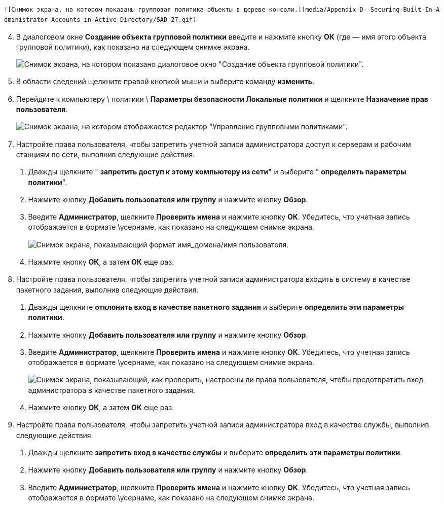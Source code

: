     ![Снимок экрана, на котором показаны групповая политика объекты в дереве консоли.](media/Appendix-D--Securing-Built-In-Administrator-Accounts-in-Active-Directory/SAD_27.gif)

4.  В диалоговом окне **Создание объекта групповой политики** введите <GPO Name> и нажмите кнопку **ОК** (где <GPO Name> — имя этого объекта групповой политики), как показано на следующем снимке экрана.

    ![Снимок экрана, на котором показано диалоговое окно "Создание объекта групповой политики".](media/Appendix-D--Securing-Built-In-Administrator-Accounts-in-Active-Directory/SAD_28.gif)

5.  В области сведений щелкните правой кнопкой мыши <GPO Name> и выберите команду **изменить**.

6.  Перейдите к компьютеру \ политики \ **Параметры безопасности Локальные политики** и щелкните **Назначение прав пользователя**.

    ![Снимок экрана, на котором отображается редактор "Управление групповыми политиками".](media/Appendix-D--Securing-Built-In-Administrator-Accounts-in-Active-Directory/SAD_29.gif)

7.  Настройте права пользователя, чтобы запретить учетной записи администратора доступ к серверам и рабочим станциям по сети, выполнив следующие действия.

    1.  Дважды щелкните " **запретить доступ к этому компьютеру из сети"** и выберите " **определить параметры политики**".

    2.  Нажмите кнопку **Добавить пользователя или группу** и нажмите кнопку **Обзор**.

    3.  Введите **Администратор**, щелкните **Проверить имена** и нажмите кнопку **ОК**. Убедитесь, что учетная запись отображается в <DomainName> формате \усернаме, как показано на следующем снимке экрана.

        ![Снимок экрана, показывающий формат имя_домена/имя пользователя.](media/Appendix-D--Securing-Built-In-Administrator-Accounts-in-Active-Directory/SAD_30.gif)

    4.  Нажмите кнопку **ОК**, а затем **ОК** еще раз.

8.  Настройте права пользователя, чтобы запретить учетной записи администратора входить в систему в качестве пакетного задания, выполнив следующие действия.

    1.  Дважды щелкните **отклонить вход в качестве пакетного задания** и выберите **определить эти параметры политики**.

    2.  Нажмите кнопку **Добавить пользователя или группу** и нажмите кнопку **Обзор**.

    3.  Введите **Администратор**, щелкните **Проверить имена** и нажмите кнопку **ОК**. Убедитесь, что учетная запись отображается в <DomainName> формате \усернаме, как показано на следующем снимке экрана.

        ![Снимок экрана, показывающий, как проверить, настроены ли права пользователя, чтобы предотвратить вход администратора в качестве пакетного задания.](media/Appendix-D--Securing-Built-In-Administrator-Accounts-in-Active-Directory/SAD_31.gif)

    4.  Нажмите кнопку **ОК**, а затем **ОК** еще раз.

9. Настройте права пользователя, чтобы запретить учетной записи администратора вход в качестве службы, выполнив следующие действия.

    1.  Дважды щелкните **запретить вход в качестве службы** и выберите **определить эти параметры политики**.

    2.  Нажмите кнопку **Добавить пользователя или группу** и нажмите кнопку **Обзор**.

    3.  Введите **Администратор**, щелкните **Проверить имена** и нажмите кнопку **ОК**. Убедитесь, что учетная запись отображается в <DomainName> формате \усернаме, как показано на следующем снимке экрана.
